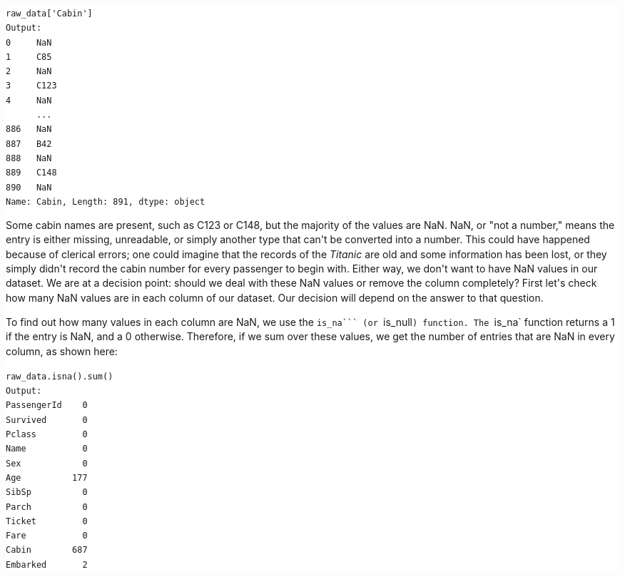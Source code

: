 

```
raw_data['Cabin']
Output:
0     NaN
1     C85
2     NaN
3     C123
4     NaN
      ...
886   NaN
887   B42
888   NaN
889   C148
890   NaN
Name: Cabin, Length: 891, dtype: object
```













Some cabin names are present, such as C123 or C148, but the majority of
the values are NaN. NaN, or "not a number," means the entry is either
missing, unreadable, or simply another type that can't be converted into
a number. This could have happened because of clerical errors; one could
imagine that the records of the *Titanic* are old and some information
has been lost, or they simply didn't record the cabin number for every
passenger to begin with. Either way, we don't want to have NaN values in
our dataset. We are at a decision point: should we deal with these NaN
values or remove the column completely? First let's check how many NaN
values are in each column of our dataset. Our decision will depend on
the answer to that question.



To find out how many values in each column are NaN, we use the `is_na```
(or `is_null`) function. The `is_na` function returns a 1 if the entry
is NaN, and a 0 otherwise. Therefore, if we sum over these values, we
get the number of entries that are NaN in every column, as shown here:



```
raw_data.isna().sum()
Output:
PassengerId    0
Survived       0
Pclass         0
Name           0
Sex            0
Age          177
SibSp          0
Parch          0
Ticket         0
Fare           0
Cabin        687
Embarked       2
```
